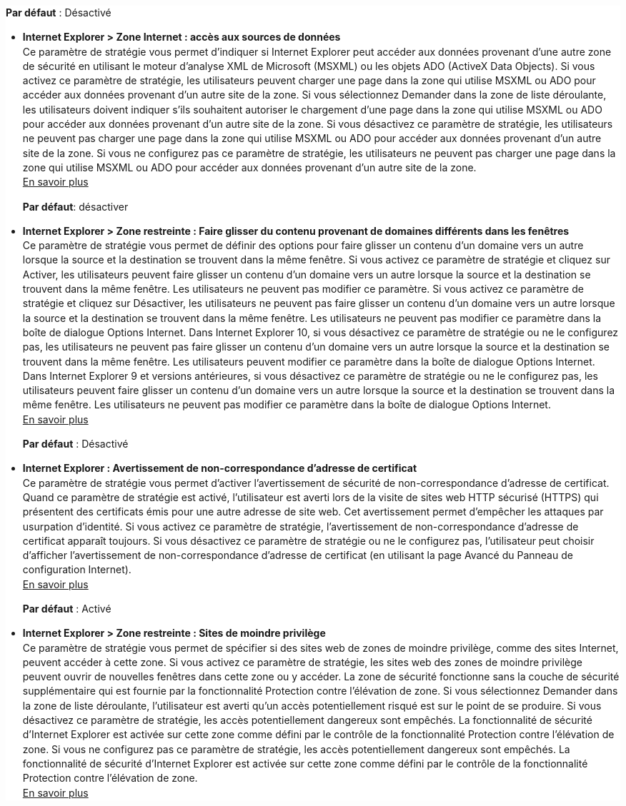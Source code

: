   **Par défaut** : Désactivé

- **Internet Explorer > Zone Internet : accès aux sources de données**  
  Ce paramètre de stratégie vous permet d’indiquer si Internet Explorer peut accéder aux données provenant d’une autre zone de sécurité en utilisant le moteur d’analyse XML de Microsoft (MSXML) ou les objets ADO (ActiveX Data Objects). Si vous activez ce paramètre de stratégie, les utilisateurs peuvent charger une page dans la zone qui utilise MSXML ou ADO pour accéder aux données provenant d’un autre site de la zone. Si vous sélectionnez Demander dans la zone de liste déroulante, les utilisateurs doivent indiquer s’ils souhaitent autoriser le chargement d’une page dans la zone qui utilise MSXML ou ADO pour accéder aux données provenant d’un autre site de la zone. Si vous désactivez ce paramètre de stratégie, les utilisateurs ne peuvent pas charger une page dans la zone qui utilise MSXML ou ADO pour accéder aux données provenant d’un autre site de la zone. Si vous ne configurez pas ce paramètre de stratégie, les utilisateurs ne peuvent pas charger une page dans la zone qui utilise MSXML ou ADO pour accéder aux données provenant d’un autre site de la zone.  
  [En savoir plus](https://go.microsoft.com/fwlink/?linkid=2067078)  
  
  **Par défaut**: désactiver  
  
- **Internet Explorer > Zone restreinte : Faire glisser du contenu provenant de domaines différents dans les fenêtres**  
  Ce paramètre de stratégie vous permet de définir des options pour faire glisser un contenu d’un domaine vers un autre lorsque la source et la destination se trouvent dans la même fenêtre. Si vous activez ce paramètre de stratégie et cliquez sur Activer, les utilisateurs peuvent faire glisser un contenu d’un domaine vers un autre lorsque la source et la destination se trouvent dans la même fenêtre. Les utilisateurs ne peuvent pas modifier ce paramètre. Si vous activez ce paramètre de stratégie et cliquez sur Désactiver, les utilisateurs ne peuvent pas faire glisser un contenu d’un domaine vers un autre lorsque la source et la destination se trouvent dans la même fenêtre. Les utilisateurs ne peuvent pas modifier ce paramètre dans la boîte de dialogue Options Internet. Dans Internet Explorer 10, si vous désactivez ce paramètre de stratégie ou ne le configurez pas, les utilisateurs ne peuvent pas faire glisser un contenu d’un domaine vers un autre lorsque la source et la destination se trouvent dans la même fenêtre. Les utilisateurs peuvent modifier ce paramètre dans la boîte de dialogue Options Internet. Dans Internet Explorer 9 et versions antérieures, si vous désactivez ce paramètre de stratégie ou ne le configurez pas, les utilisateurs peuvent faire glisser un contenu d’un domaine vers un autre lorsque la source et la destination se trouvent dans la même fenêtre. Les utilisateurs ne peuvent pas modifier ce paramètre dans la boîte de dialogue Options Internet.  
  [En savoir plus](https://go.microsoft.com/fwlink/?linkid=2067079)  
  
  **Par défaut** : Désactivé
  
- **Internet Explorer : Avertissement de non-correspondance d’adresse de certificat**  
  Ce paramètre de stratégie vous permet d’activer l’avertissement de sécurité de non-correspondance d’adresse de certificat. Quand ce paramètre de stratégie est activé, l’utilisateur est averti lors de la visite de sites web HTTP sécurisé (HTTPS) qui présentent des certificats émis pour une autre adresse de site web. Cet avertissement permet d’empêcher les attaques par usurpation d’identité. Si vous activez ce paramètre de stratégie, l’avertissement de non-correspondance d’adresse de certificat apparaît toujours. Si vous désactivez ce paramètre de stratégie ou ne le configurez pas, l’utilisateur peut choisir d’afficher l’avertissement de non-correspondance d’adresse de certificat (en utilisant la page Avancé du Panneau de configuration Internet).  
  [En savoir plus](https://go.microsoft.com/fwlink/?linkid=2067153)  
  
  **Par défaut** : Activé 
  
- **Internet Explorer > Zone restreinte : Sites de moindre privilège**  
  Ce paramètre de stratégie vous permet de spécifier si des sites web de zones de moindre privilège, comme des sites Internet, peuvent accéder à cette zone. Si vous activez ce paramètre de stratégie, les sites web des zones de moindre privilège peuvent ouvrir de nouvelles fenêtres dans cette zone ou y accéder. La zone de sécurité fonctionne sans la couche de sécurité supplémentaire qui est fournie par la fonctionnalité Protection contre l’élévation de zone. Si vous sélectionnez Demander dans la zone de liste déroulante, l’utilisateur est averti qu’un accès potentiellement risqué est sur le point de se produire. Si vous désactivez ce paramètre de stratégie, les accès potentiellement dangereux sont empêchés. La fonctionnalité de sécurité d’Internet Explorer est activée sur cette zone comme défini par le contrôle de la fonctionnalité Protection contre l’élévation de zone. Si vous ne configurez pas ce paramètre de stratégie, les accès potentiellement dangereux sont empêchés. La fonctionnalité de sécurité d’Internet Explorer est activée sur cette zone comme défini par le contrôle de la fonctionnalité Protection contre l’élévation de zone.  
  [En savoir plus](https://go.microsoft.com/fwlink/?linkid=2067148)  
  
